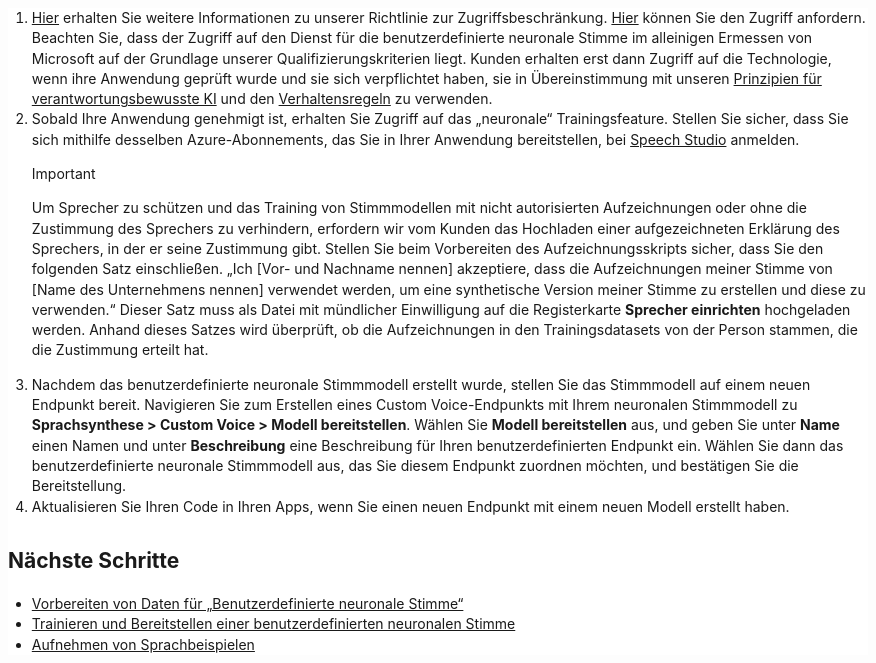 1. [Hier](/legal/cognitive-services/speech-service/custom-neural-voice/limited-access-custom-neural-voice?context=%2fazure%2fcognitive-services%2fspeech-service%2fcontext%2fcontext) erhalten Sie weitere Informationen zu unserer Richtlinie zur Zugriffsbeschränkung. [Hier](https://aka.ms/customneural) können Sie den Zugriff anfordern. Beachten Sie, dass der Zugriff auf den Dienst für die benutzerdefinierte neuronale Stimme im alleinigen Ermessen von Microsoft auf der Grundlage unserer Qualifizierungskriterien liegt. Kunden erhalten erst dann Zugriff auf die Technologie, wenn ihre Anwendung geprüft wurde und sie sich verpflichtet haben, sie in Übereinstimmung mit unseren [Prinzipien für verantwortungsbewusste KI](https://microsoft.com/ai/responsible-ai) und den [Verhaltensregeln](/legal/cognitive-services/speech-service/tts-code-of-conduct?context=%2fazure%2fcognitive-services%2fspeech-service%2fcontext%2fcontext) zu verwenden. 
2. Sobald Ihre Anwendung genehmigt ist, erhalten Sie Zugriff auf das „neuronale“ Trainingsfeature. Stellen Sie sicher, dass Sie sich mithilfe desselben Azure-Abonnements, das Sie in Ihrer Anwendung bereitstellen, bei [Speech Studio](https://speech.microsoft.com) anmelden. 
    > [!IMPORTANT]
    > Um Sprecher zu schützen und das Training von Stimmmodellen mit nicht autorisierten Aufzeichnungen oder ohne die Zustimmung des Sprechers zu verhindern, erfordern wir vom Kunden das Hochladen einer aufgezeichneten Erklärung des Sprechers, in der er seine Zustimmung gibt. Stellen Sie beim Vorbereiten des Aufzeichnungsskripts sicher, dass Sie den folgenden Satz einschließen. „Ich [Vor- und Nachname nennen] akzeptiere, dass die Aufzeichnungen meiner Stimme von [Name des Unternehmens nennen] verwendet werden, um eine synthetische Version meiner Stimme zu erstellen und diese zu verwenden.“
    > Dieser Satz muss als Datei mit mündlicher Einwilligung auf die Registerkarte **Sprecher einrichten** hochgeladen werden. Anhand dieses Satzes wird überprüft, ob die Aufzeichnungen in den Trainingsdatasets von der Person stammen, die die Zustimmung erteilt hat.
3. Nachdem das benutzerdefinierte neuronale Stimmmodell erstellt wurde, stellen Sie das Stimmmodell auf einem neuen Endpunkt bereit. Navigieren Sie zum Erstellen eines Custom Voice-Endpunkts mit Ihrem neuronalen Stimmmodell zu **Sprachsynthese > Custom Voice > Modell bereitstellen**. Wählen Sie **Modell bereitstellen** aus, und geben Sie unter **Name** einen Namen und unter **Beschreibung** eine Beschreibung für Ihren benutzerdefinierten Endpunkt ein. Wählen Sie dann das benutzerdefinierte neuronale Stimmmodell aus, das Sie diesem Endpunkt zuordnen möchten, und bestätigen Sie die Bereitstellung.  
4. Aktualisieren Sie Ihren Code in Ihren Apps, wenn Sie einen neuen Endpunkt mit einem neuen Modell erstellt haben. 

## <a name="next-steps"></a>Nächste Schritte

- [Vorbereiten von Daten für „Benutzerdefinierte neuronale Stimme“](how-to-custom-voice-prepare-data.md)
- [Trainieren und Bereitstellen einer benutzerdefinierten neuronalen Stimme](how-to-custom-voice-create-voice.md)
- [Aufnehmen von Sprachbeispielen](record-custom-voice-samples.md)